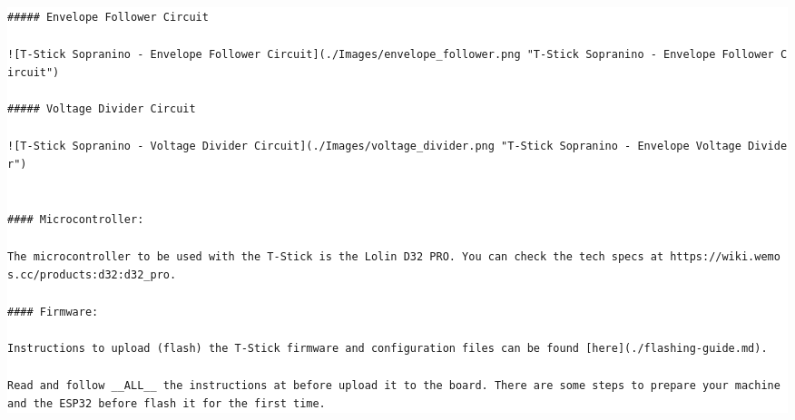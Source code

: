     ##### Envelope Follower Circuit

    ![T-Stick Sopranino - Envelope Follower Circuit](./Images/envelope_follower.png "T-Stick Sopranino - Envelope Follower Circuit")

    ##### Voltage Divider Circuit

    ![T-Stick Sopranino - Voltage Divider Circuit](./Images/voltage_divider.png "T-Stick Sopranino - Envelope Voltage Divider")


    #### Microcontroller:

    The microcontroller to be used with the T-Stick is the Lolin D32 PRO. You can check the tech specs at https://wiki.wemos.cc/products:d32:d32_pro.

    #### Firmware:

    Instructions to upload (flash) the T-Stick firmware and configuration files can be found [here](./flashing-guide.md).

    Read and follow __ALL__ the instructions at before upload it to the board. There are some steps to prepare your machine and the ESP32 before flash it for the first time.
